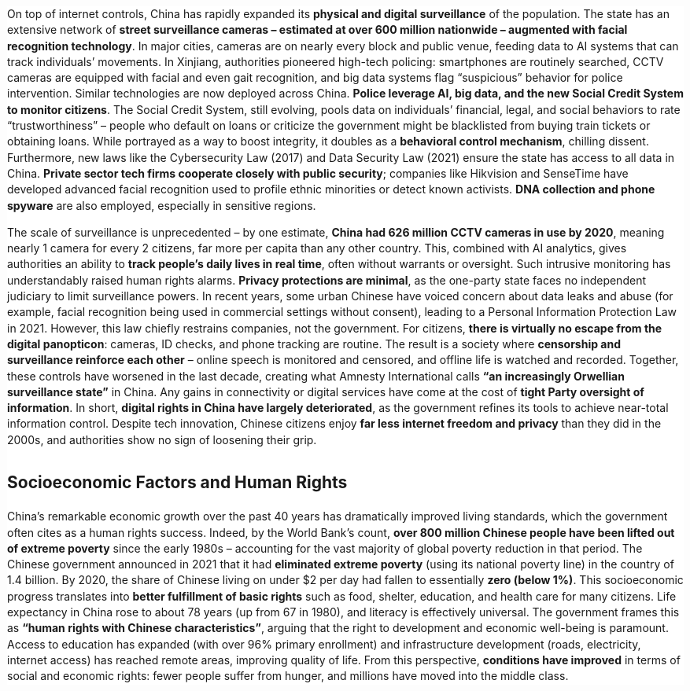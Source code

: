 On top of internet controls, China has rapidly expanded its **physical and digital surveillance** of the population. The state has an extensive network of **street surveillance cameras – estimated at over 600 million nationwide – augmented with facial recognition technology**. In major cities, cameras are on nearly every block and public venue, feeding data to AI systems that can track individuals’ movements. In Xinjiang, authorities pioneered high-tech policing: smartphones are routinely searched, CCTV cameras are equipped with facial and even gait recognition, and big data systems flag “suspicious” behavior for police intervention. Similar technologies are now deployed across China. **Police leverage AI, big data, and the new Social Credit System to monitor citizens**. The Social Credit System, still evolving, pools data on individuals’ financial, legal, and social behaviors to rate “trustworthiness” – people who default on loans or criticize the government might be blacklisted from buying train tickets or obtaining loans. While portrayed as a way to boost integrity, it doubles as a **behavioral control mechanism**, chilling dissent. Furthermore, new laws like the Cybersecurity Law (2017) and Data Security Law (2021) ensure the state has access to all data in China. **Private sector tech firms cooperate closely with public security**; companies like Hikvision and SenseTime have developed advanced facial recognition used to profile ethnic minorities or detect known activists. **DNA collection and phone spyware** are also employed, especially in sensitive regions.

The scale of surveillance is unprecedented – by one estimate, **China had 626 million CCTV cameras in use by 2020**, meaning nearly 1 camera for every 2 citizens, far more per capita than any other country. This, combined with AI analytics, gives authorities an ability to **track people’s daily lives in real time**, often without warrants or oversight. Such intrusive monitoring has understandably raised human rights alarms. **Privacy protections are minimal**, as the one-party state faces no independent judiciary to limit surveillance powers. In recent years, some urban Chinese have voiced concern about data leaks and abuse (for example, facial recognition being used in commercial settings without consent), leading to a Personal Information Protection Law in 2021. However, this law chiefly restrains companies, not the government. For citizens, **there is virtually no escape from the digital panopticon**: cameras, ID checks, and phone tracking are routine. The result is a society where **censorship and surveillance reinforce each other** – online speech is monitored and censored, and offline life is watched and recorded. Together, these controls have worsened in the last decade, creating what Amnesty International calls **“an increasingly Orwellian surveillance state”** in China. Any gains in connectivity or digital services have come at the cost of **tight Party oversight of information**. In short, **digital rights in China have largely deteriorated**, as the government refines its tools to achieve near-total information control. Despite tech innovation, Chinese citizens enjoy **far less internet freedom and privacy** than they did in the 2000s, and authorities show no sign of loosening their grip.

## Socioeconomic Factors and Human Rights

China’s remarkable economic growth over the past 40 years has dramatically improved living standards, which the government often cites as a human rights success. Indeed, by the World Bank’s count, **over 800 million Chinese people have been lifted out of extreme poverty** since the early 1980s – accounting for the vast majority of global poverty reduction in that period. The Chinese government announced in 2021 that it had **eliminated extreme poverty** (using its national poverty line) in the country of 1.4 billion. By 2020, the share of Chinese living on under \$2 per day had fallen to essentially **zero (below 1%)**. This socioeconomic progress translates into **better fulfillment of basic rights** such as food, shelter, education, and health care for many citizens. Life expectancy in China rose to about 78 years (up from 67 in 1980), and literacy is effectively universal. The government frames this as **“human rights with Chinese characteristics”**, arguing that the right to development and economic well-being is paramount. Access to education has expanded (with over 96% primary enrollment) and infrastructure development (roads, electricity, internet access) has reached remote areas, improving quality of life. From this perspective, **conditions have improved** in terms of social and economic rights: fewer people suffer from hunger, and millions have moved into the middle class.
